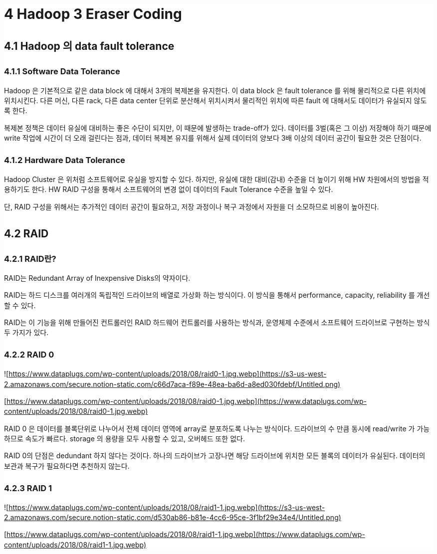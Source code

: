 # 4 Hadoop 3 Eraser Coding

## 4.1 Hadoop 의 data fault tolerance

### 4.1.1 Software Data Tolerance

Hadoop 은 기본적으로 같은 data block 에 대해서 3개의 복제본을 유지한다. 이 data block 은 fault tolerance 를 위해 물리적으로 다른 위치에 위치시킨다. 다른 머신, 다른 rack, 다른 data center 단위로 분산해서 위치시켜서 물리적인 위치에 따른 fault 에 대해서도 데이터가 유실되지 않도록 한다.

복제본 정책은 데이터 유실에 대비하는 좋은 수단이 되지만, 이 때문에 발생하는 trade-off가 있다. 데이터를 3벌(혹은 그 이상) 저장해야 하기 때문에 write 작업에 시간이 더 오래 걸린다는 점과, 데이터 복제본 유지를 위해서 실제 데이터의 양보다 3배 이상의 데이터 공간이 필요한 것은 단점이다.

### 4.1.2 Hardware Data Tolerance

Hadoop Cluster 은 위처럼 소프트웨어로 유실을 방지할 수 있다. 하지만, 유실에 대한 대비(감내) 수준을 더 높이기 위해 HW 차원에서의 방법을 적용하기도 한다. HW RAID 구성을 통해서 소프트웨어의 변경 없이 데이터의 Fault Tolerance 수준을 높일 수 있다.

단, RAID 구성을 위해서는 추가적인 데이터 공간이 필요하고, 저장 과정이나 복구 과정에서 자원을 더 소모하므로 비용이 높아진다.

## 4.2 RAID

### 4.2.1 RAID란?

RAID는 Redundant Array of Inexpensive Disks의 약자이다.

RAID는 하드 디스크를 여러개의 독립적인 드라이브의 배열로 가상화 하는 방식이다. 이 방식을 통해서 performance, capacity, reliability 를 개선할 수 있다.

RAID는 이 기능을 위해 만들어진 컨트롤러인 RAID 하드웨어 컨트롤러를 사용하는 방식과, 운영체제 수준에서 소프트웨어 드라이브로 구현하는 방식 두 가지가 있다.

### 4.2.2 RAID 0

![https://www.dataplugs.com/wp-content/uploads/2018/08/raid0-1.jpg.webp](https://s3-us-west-2.amazonaws.com/secure.notion-static.com/c66d7aca-f89e-48ea-ba6d-a8ed030fdebf/Untitled.png)

[](https://www.dataplugs.com/wp-content/uploads/2018/08/raid0-1.jpg.webp)[https://www.dataplugs.com/wp-content/uploads/2018/08/raid0-1.jpg.webp](https://www.dataplugs.com/wp-content/uploads/2018/08/raid0-1.jpg.webp)

RAID 0 은 데이터를 블록단위로 나누어서 전체 데이터 영역에 array로 분포하도록 나누는 방식이다. 드라이브의 수 만큼 동시에 read/write 가 가능하므로 속도가 빠르다. storage 의 용량을 모두 사용할 수 있고, 오버헤드 또한 없다.

RAID 0의 단점은 dedundant 하지 않다는 것이다. 하나의 드라이브가 고장나면 해당 드라이브에 위치한 모든 블록의 데이터가 유실된다. 데이터의 보관과 복구가 필요하다면 추천하지 않는다.

### 4.2.3 RAID 1

![https://www.dataplugs.com/wp-content/uploads/2018/08/raid1-1.jpg.webp](https://s3-us-west-2.amazonaws.com/secure.notion-static.com/d530ab86-b81e-4cc6-95ce-3f1bf29e34e4/Untitled.png)

[](https://www.dataplugs.com/wp-content/uploads/2018/08/raid1-1.jpg.webp)[https://www.dataplugs.com/wp-content/uploads/2018/08/raid1-1.jpg.webp](https://www.dataplugs.com/wp-content/uploads/2018/08/raid1-1.jpg.webp)
